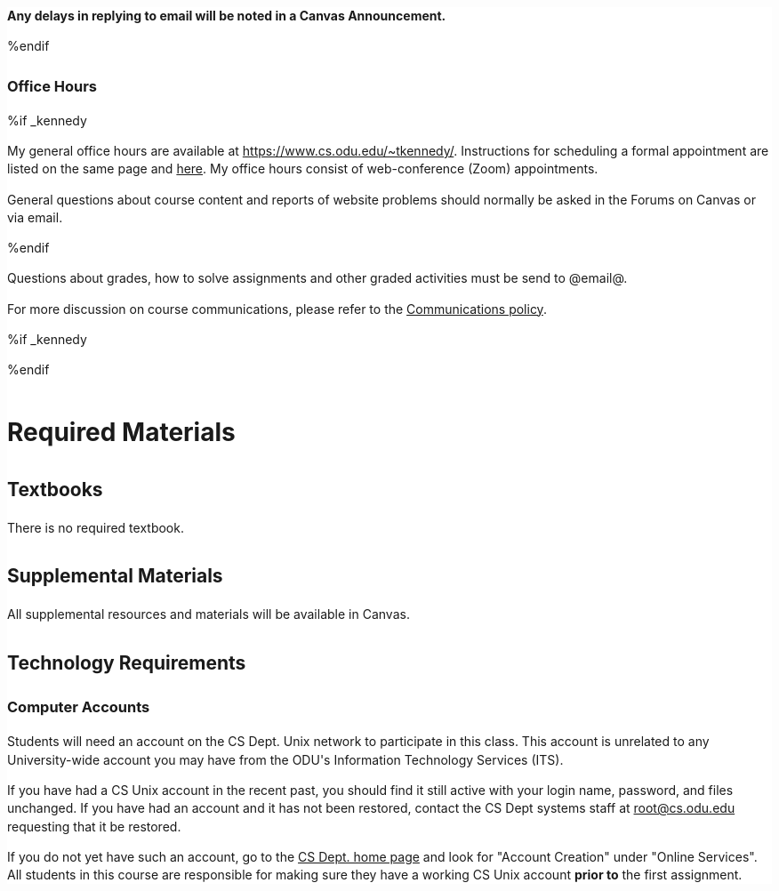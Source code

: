 **Any delays in replying to email will be noted in a Canvas Announcement.**

%endif


### Office Hours

%if _kennedy

My general office hours are available at <https://www.cs.odu.edu/~tkennedy/>.
Instructions for scheduling a formal appointment are listed on the same page
and [here](doc:officeHours).  My office hours consist of web-conference (Zoom)
appointments.

General questions about course content and reports of website problems should
normally be asked in the Forums on Canvas or via email.

%endif

Questions about grades, how to solve assignments and other graded activities
must be send to @email@.

For more discussion on course communications, please refer to the
[Communications policy](doc:communications).

%if _kennedy

%endif


# Required Materials

## Textbooks

There is no required textbook.

## Supplemental Materials

All supplemental resources and materials will be available in Canvas.

## Technology Requirements

### Computer Accounts

Students will need an account on the CS Dept. Unix network to participate in
this class. This account is unrelated to any University-wide account you may
have from the ODU's Information Technology Services (ITS).

If you have had a CS Unix account in the recent past, you should find it still
active with your login name, password, and files unchanged. If you have had an
account and it has not been restored, contact the CS Dept systems staff at
root@cs.odu.edu requesting that it be restored.

If you do not yet have such an account, go to the [CS Dept. home
page](https://www.cs.odu.edu/) and look for "Account Creation" under "Online
Services". All students in this course are responsible for making sure they
have a working CS Unix account **prior to** the first assignment.
